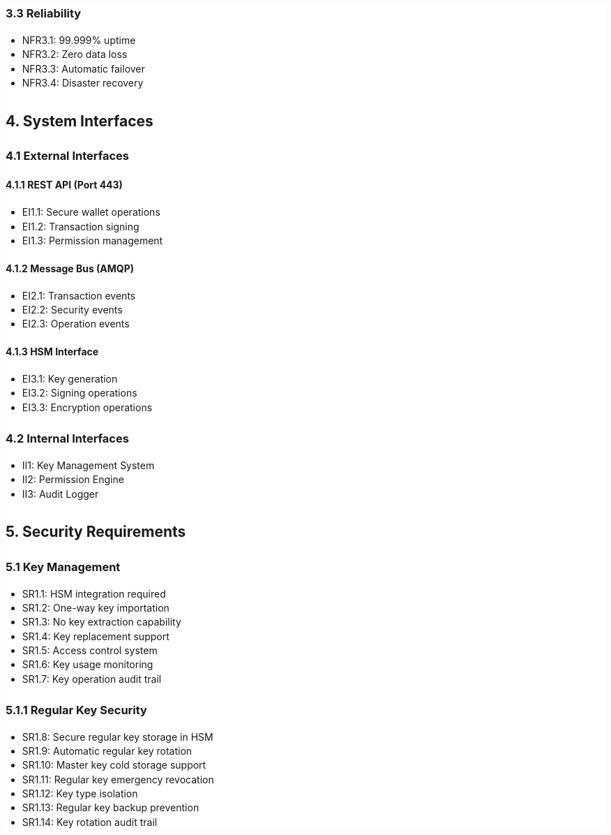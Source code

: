 ### 3.3 Reliability
- NFR3.1: 99.999% uptime
- NFR3.2: Zero data loss
- NFR3.3: Automatic failover
- NFR3.4: Disaster recovery

## 4. System Interfaces

### 4.1 External Interfaces
#### 4.1.1 REST API (Port 443)
- EI1.1: Secure wallet operations
- EI1.2: Transaction signing
- EI1.3: Permission management

#### 4.1.2 Message Bus (AMQP)
- EI2.1: Transaction events
- EI2.2: Security events
- EI2.3: Operation events

#### 4.1.3 HSM Interface
- EI3.1: Key generation
- EI3.2: Signing operations
- EI3.3: Encryption operations

### 4.2 Internal Interfaces
- II1: Key Management System
- II2: Permission Engine
- II3: Audit Logger

## 5. Security Requirements

### 5.1 Key Management
- SR1.1: HSM integration required
- SR1.2: One-way key importation
- SR1.3: No key extraction capability
- SR1.4: Key replacement support
- SR1.5: Access control system
- SR1.6: Key usage monitoring
- SR1.7: Key operation audit trail

### 5.1.1 Regular Key Security
- SR1.8: Secure regular key storage in HSM
- SR1.9: Automatic regular key rotation
- SR1.10: Master key cold storage support
- SR1.11: Regular key emergency revocation
- SR1.12: Key type isolation
- SR1.13: Regular key backup prevention
- SR1.14: Key rotation audit trail
